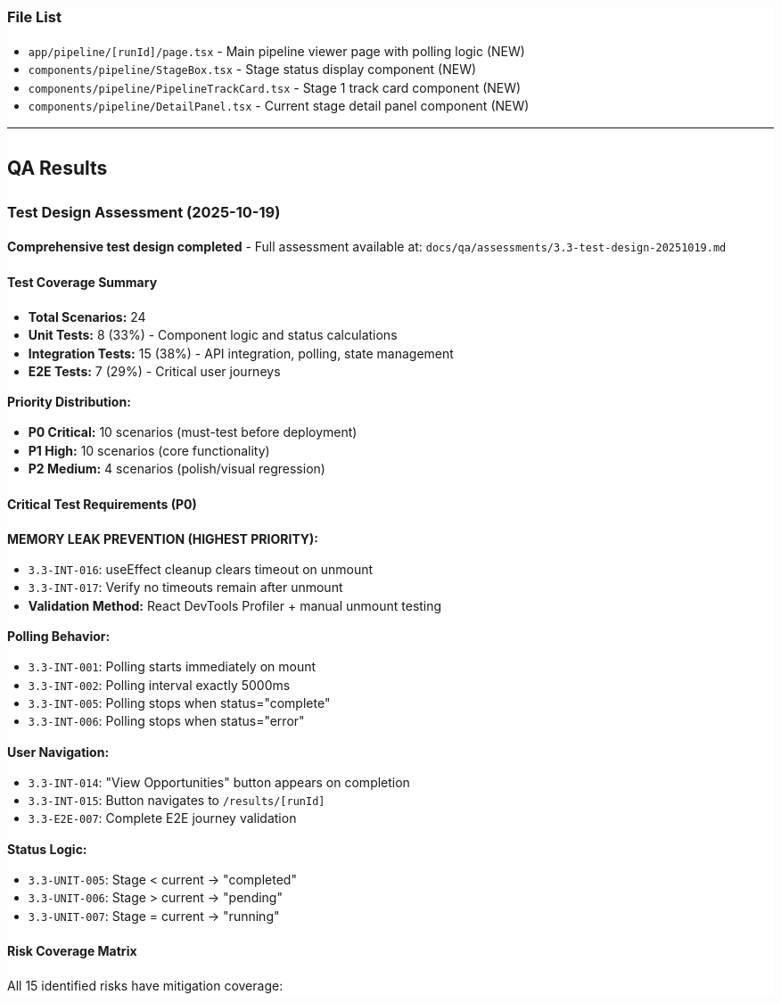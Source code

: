 ### File List
- `app/pipeline/[runId]/page.tsx` - Main pipeline viewer page with polling logic (NEW)
- `components/pipeline/StageBox.tsx` - Stage status display component (NEW)
- `components/pipeline/PipelineTrackCard.tsx` - Stage 1 track card component (NEW)
- `components/pipeline/DetailPanel.tsx` - Current stage detail panel component (NEW)

---

## QA Results

### Test Design Assessment (2025-10-19)

**Comprehensive test design completed** - Full assessment available at:
`docs/qa/assessments/3.3-test-design-20251019.md`

#### Test Coverage Summary

- **Total Scenarios:** 24
- **Unit Tests:** 8 (33%) - Component logic and status calculations
- **Integration Tests:** 15 (38%) - API integration, polling, state management
- **E2E Tests:** 7 (29%) - Critical user journeys

**Priority Distribution:**
- **P0 Critical:** 10 scenarios (must-test before deployment)
- **P1 High:** 10 scenarios (core functionality)
- **P2 Medium:** 4 scenarios (polish/visual regression)

#### Critical Test Requirements (P0)

**MEMORY LEAK PREVENTION (HIGHEST PRIORITY):**
- `3.3-INT-016`: useEffect cleanup clears timeout on unmount
- `3.3-INT-017`: Verify no timeouts remain after unmount
- **Validation Method:** React DevTools Profiler + manual unmount testing

**Polling Behavior:**
- `3.3-INT-001`: Polling starts immediately on mount
- `3.3-INT-002`: Polling interval exactly 5000ms
- `3.3-INT-005`: Polling stops when status="complete"
- `3.3-INT-006`: Polling stops when status="error"

**User Navigation:**
- `3.3-INT-014`: "View Opportunities" button appears on completion
- `3.3-INT-015`: Button navigates to `/results/[runId]`
- `3.3-E2E-007`: Complete E2E journey validation

**Status Logic:**
- `3.3-UNIT-005`: Stage < current → "completed"
- `3.3-UNIT-006`: Stage > current → "pending"
- `3.3-UNIT-007`: Stage = current → "running"

#### Risk Coverage Matrix

All 15 identified risks have mitigation coverage:
